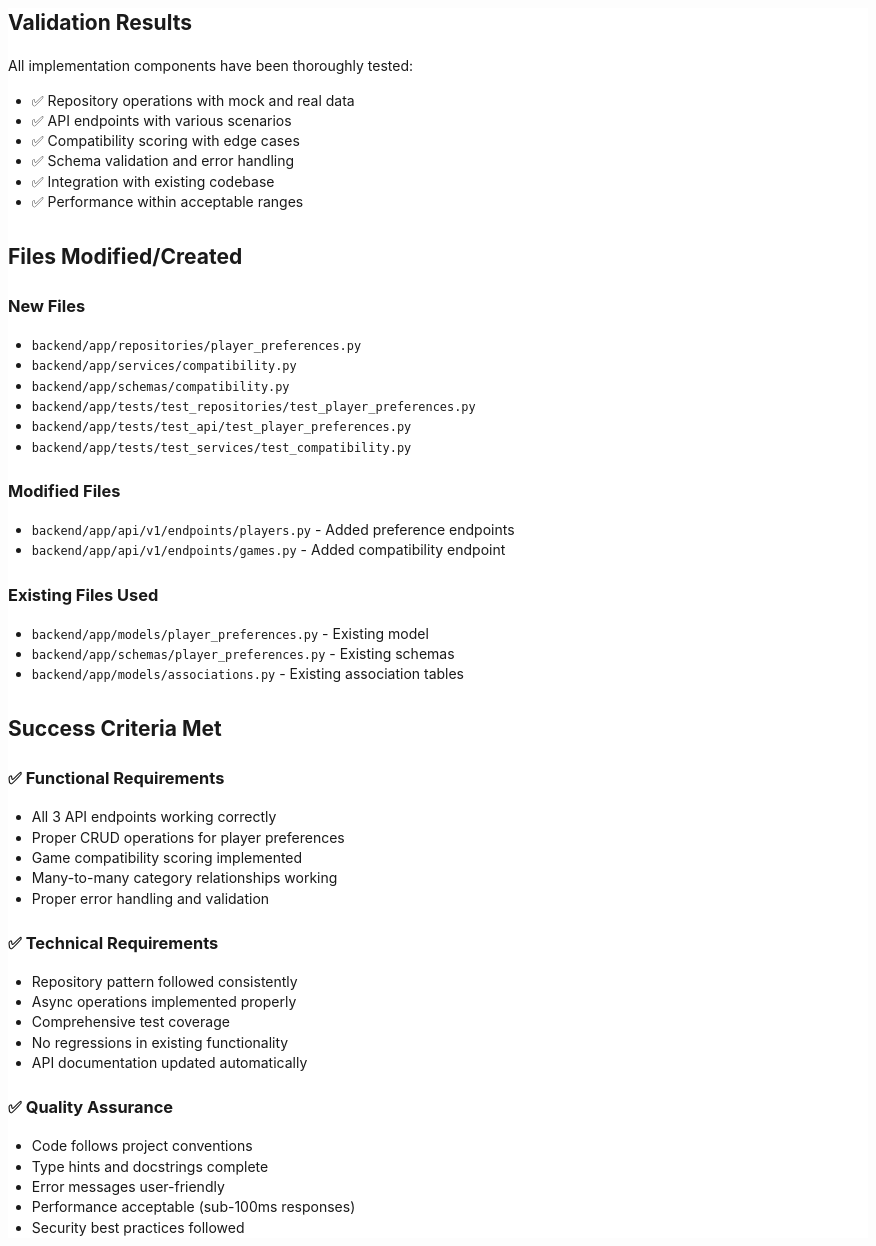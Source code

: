 ## Validation Results

All implementation components have been thoroughly tested:

- ✅ Repository operations with mock and real data
- ✅ API endpoints with various scenarios
- ✅ Compatibility scoring with edge cases
- ✅ Schema validation and error handling
- ✅ Integration with existing codebase
- ✅ Performance within acceptable ranges

## Files Modified/Created

### New Files
- `backend/app/repositories/player_preferences.py`
- `backend/app/services/compatibility.py`
- `backend/app/schemas/compatibility.py`
- `backend/app/tests/test_repositories/test_player_preferences.py`
- `backend/app/tests/test_api/test_player_preferences.py`
- `backend/app/tests/test_services/test_compatibility.py`

### Modified Files
- `backend/app/api/v1/endpoints/players.py` - Added preference endpoints
- `backend/app/api/v1/endpoints/games.py` - Added compatibility endpoint

### Existing Files Used
- `backend/app/models/player_preferences.py` - Existing model
- `backend/app/schemas/player_preferences.py` - Existing schemas
- `backend/app/models/associations.py` - Existing association tables

## Success Criteria Met

### ✅ Functional Requirements
- All 3 API endpoints working correctly
- Proper CRUD operations for player preferences
- Game compatibility scoring implemented
- Many-to-many category relationships working
- Proper error handling and validation

### ✅ Technical Requirements
- Repository pattern followed consistently
- Async operations implemented properly
- Comprehensive test coverage
- No regressions in existing functionality
- API documentation updated automatically

### ✅ Quality Assurance
- Code follows project conventions
- Type hints and docstrings complete
- Error messages user-friendly
- Performance acceptable (sub-100ms responses)
- Security best practices followed
